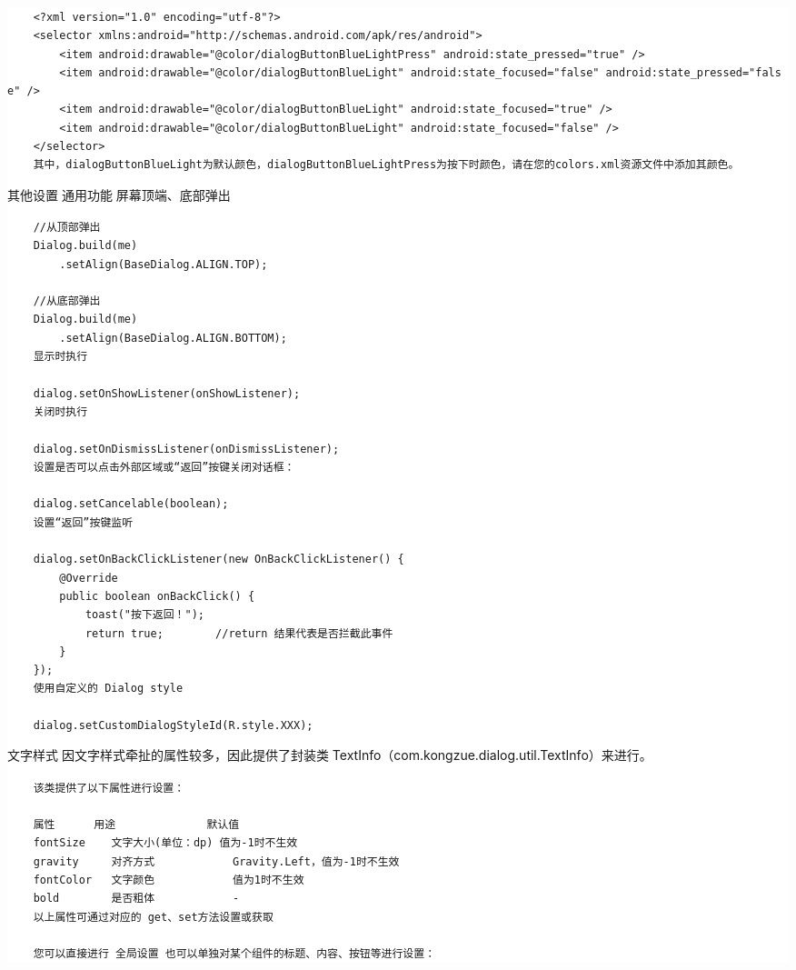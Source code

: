         <?xml version="1.0" encoding="utf-8"?>
        <selector xmlns:android="http://schemas.android.com/apk/res/android">
            <item android:drawable="@color/dialogButtonBlueLightPress" android:state_pressed="true" />
            <item android:drawable="@color/dialogButtonBlueLight" android:state_focused="false" android:state_pressed="false" />
            <item android:drawable="@color/dialogButtonBlueLight" android:state_focused="true" />
            <item android:drawable="@color/dialogButtonBlueLight" android:state_focused="false" />
        </selector>
        其中，dialogButtonBlueLight为默认颜色，dialogButtonBlueLightPress为按下时颜色，请在您的colors.xml资源文件中添加其颜色。

其他设置
通用功能
        屏幕顶端、底部弹出

        //从顶部弹出
        Dialog.build(me)
            .setAlign(BaseDialog.ALIGN.TOP);

        //从底部弹出
        Dialog.build(me)
            .setAlign(BaseDialog.ALIGN.BOTTOM);
        显示时执行

        dialog.setOnShowListener(onShowListener);
        关闭时执行

        dialog.setOnDismissListener(onDismissListener);
        设置是否可以点击外部区域或“返回”按键关闭对话框：

        dialog.setCancelable(boolean);
        设置“返回”按键监听

        dialog.setOnBackClickListener(new OnBackClickListener() {
            @Override
            public boolean onBackClick() {
                toast("按下返回！");
                return true;        //return 结果代表是否拦截此事件
            }
        });
        使用自定义的 Dialog style

        dialog.setCustomDialogStyleId(R.style.XXX);


文字样式
        因文字样式牵扯的属性较多，因此提供了封装类 TextInfo（com.kongzue.dialog.util.TextInfo）来进行。

        该类提供了以下属性进行设置：

        属性	    用途	            默认值
        fontSize	文字大小(单位：dp)	值为-1时不生效
        gravity	    对齐方式	        Gravity.Left，值为-1时不生效
        fontColor	文字颜色	        值为1时不生效
        bold	    是否粗体	        -
        以上属性可通过对应的 get、set方法设置或获取

        您可以直接进行 全局设置 也可以单独对某个组件的标题、内容、按钮等进行设置：
